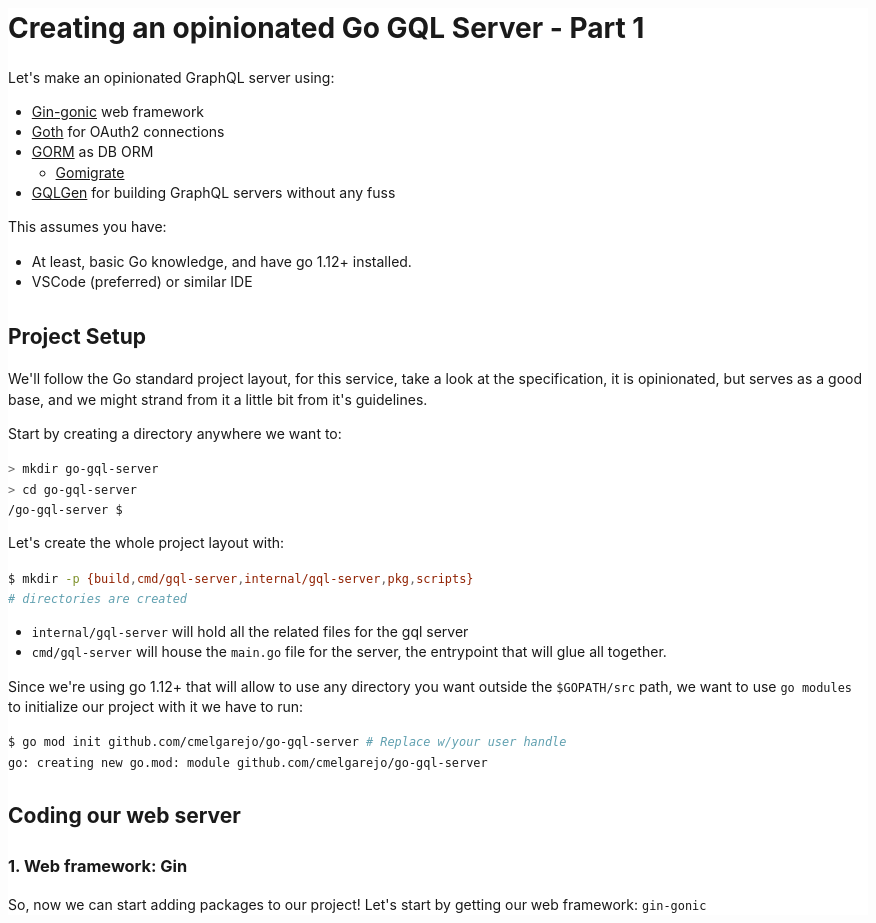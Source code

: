 # Creating an opinionated Go GQL Server - Part 1

Let's make an opinionated GraphQL server using:

- [Gin-gonic](https://gin-gonic.com) web framework
- [Goth](https://github.com/markbates/goth) for OAuth2 connections
- [GORM](http://gorm.io) as DB ORM
  - [Gomigrate](https://gopkg.in/gormigrate.v1)
- [GQLGen](https://gqlgen.com/) for building GraphQL servers without any fuss

This assumes you have:

- At least, basic Go knowledge, and have go 1.12+ installed.
- VSCode (preferred) or similar IDE

## Project Setup

We'll follow the Go standard project layout, for this service, take a look at
the specification, it is opinionated, but serves as a good base, and we might
strand from it a little bit from it's guidelines.

Start by creating a directory anywhere we want to:

```bash
> mkdir go-gql-server
> cd go-gql-server
/go-gql-server $
```

Let's create the whole project layout with:

```bash
$ mkdir -p {build,cmd/gql-server,internal/gql-server,pkg,scripts}
# directories are created
```

- `internal/gql-server` will hold all the related files for the gql server
- `cmd/gql-server` will house the `main.go` file for the server, the entrypoint
  that will glue all together.

Since we're using go 1.12+ that will allow to use any directory you want outside
the `$GOPATH/src` path, we want to use `go modules` to initialize our project
with it we have to run:

```bash
$ go mod init github.com/cmelgarejo/go-gql-server # Replace w/your user handle
go: creating new go.mod: module github.com/cmelgarejo/go-gql-server
```

## Coding our web server

### 1. Web framework: Gin

So, now we can start adding packages to our project! Let's start by getting our
web framework: `gin-gonic`
